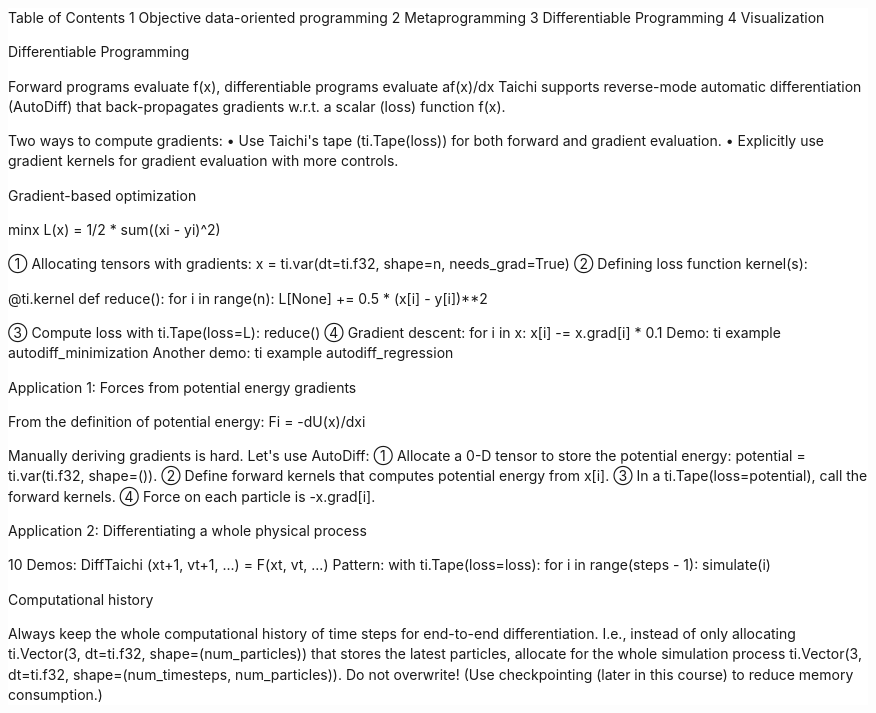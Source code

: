 Table of Contents
1 Objective data-oriented programming
2 Metaprogramming
3 Differentiable Programming
4 Visualization

Differentiable Programming

Forward programs evaluate f(x), differentiable programs evaluate af(x)/dx
Taichi supports reverse-mode automatic differentiation (AutoDiff) that
back-propagates gradients w.r.t. a scalar (loss) function f(x).

Two ways to compute gradients:
• Use Taichi's tape (ti.Tape(loss)) for both forward and gradient evaluation.
• Explicitly use gradient kernels for gradient evaluation with more controls.

Gradient-based optimization

minx L(x) = 1/2 * sum((xi - yi)^2)

① Allocating tensors with gradients:
x = ti.var(dt=ti.f32, shape=n, needs_grad=True)
② Defining loss function kernel(s):

@ti.kernel
def reduce():
  for i in range(n):
    L[None] += 0.5 * (x[i] - y[i])**2

③ Compute loss with ti.Tape(loss=L): reduce()
④ Gradient descent: for i in x: x[i] -= x.grad[i] * 0.1
Demo: ti example autodiff_minimization
Another demo: ti example autodiff_regression

Application 1: Forces from potential energy gradients

From the definition of potential energy:
Fi = -dU(x)/dxi

Manually deriving gradients is hard. Let's use AutoDiff:
① Allocate a 0-D tensor to store the potential energy:
potential = ti.var(ti.f32, shape=()).
② Define forward kernels that computes potential energy from x[i].
③ In a ti.Tape(loss=potential), call the forward kernels.
④ Force on each particle is -x.grad[i].

Application 2: Differentiating a whole physical process

10 Demos: DiffTaichi (xt+1, vt+1, ...) = F(xt, vt, ...)
Pattern:
with ti.Tape(loss=loss):
  for i in range(steps - 1):
    simulate(i)

Computational history

Always keep the whole computational history of time steps for end-to-end
differentiation. I.e., instead of only allocating
ti.Vector(3, dt=ti.f32, shape=(num_particles)) that stores the latest particles,
allocate for the whole simulation process
ti.Vector(3, dt=ti.f32, shape=(num_timesteps, num_particles)). Do not overwrite!
(Use checkpointing (later in this course) to reduce memory consumption.)
